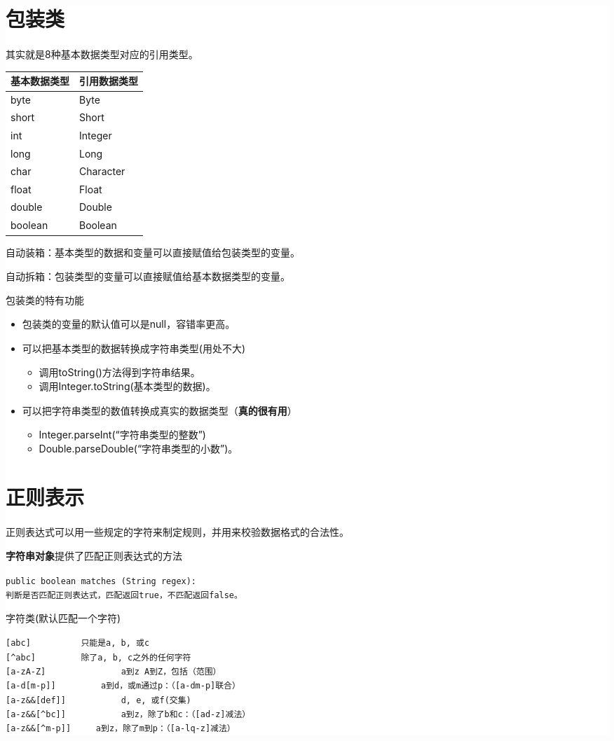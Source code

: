 # 包装类

其实就是8种基本数据类型对应的引用类型。

| 基本数据类型 | 引用数据类型 |
| ------------ | ------------ |
| byte         | Byte         |
| short        | Short        |
| int          | Integer      |
| long         | Long         |
| char         | Character    |
| float        | Float        |
| double       | Double       |
| boolean      | Boolean      |

自动装箱：基本类型的数据和变量可以直接赋值给包装类型的变量。

自动拆箱：包装类型的变量可以直接赋值给基本数据类型的变量。

包装类的特有功能

- 包装类的变量的默认值可以是null，容错率更高。
- 可以把基本类型的数据转换成字符串类型(用处不大)
  - 调用toString()方法得到字符串结果。
  - 调用Integer.toString(基本类型的数据)。

- 可以把字符串类型的数值转换成真实的数据类型（**真的很有用**）
  - Integer.parseInt(“字符串类型的整数”)
  - Double.parseDouble(“字符串类型的小数”)。

# 正则表示

正则表达式可以用一些规定的字符来制定规则，并用来校验数据格式的合法性。

**字符串对象**提供了匹配正则表达式的方法

```
public boolean matches (String regex): 
判断是否匹配正则表达式，匹配返回true，不匹配返回false。

```

字符类(默认匹配一个字符)

```
[abc]	       只能是a, b, 或c
[^abc]	       除了a, b, c之外的任何字符
[a-zA-Z]               a到z A到Z，包括（范围）
[a-d[m-p]]	       a到d，或m通过p：（[a-dm-p]联合）
[a-z&&[def]]	       d, e, 或f(交集)
[a-z&&[^bc]]	       a到z，除了b和c：（[ad-z]减法）
[a-z&&[^m-p]]     a到z，除了m到p：（[a-lq-z]减法）

```
